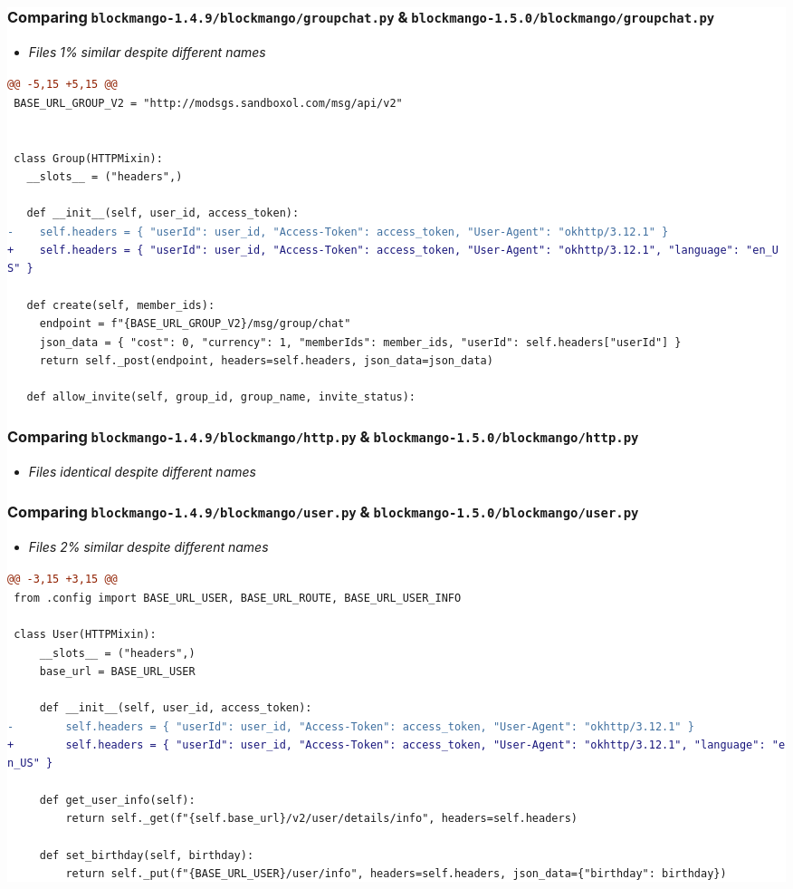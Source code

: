 ### Comparing `blockmango-1.4.9/blockmango/groupchat.py` & `blockmango-1.5.0/blockmango/groupchat.py`

 * *Files 1% similar despite different names*

```diff
@@ -5,15 +5,15 @@
 BASE_URL_GROUP_V2 = "http://modsgs.sandboxol.com/msg/api/v2"
 
 
 class Group(HTTPMixin):
   __slots__ = ("headers",)
 
   def __init__(self, user_id, access_token):
-    self.headers = { "userId": user_id, "Access-Token": access_token, "User-Agent": "okhttp/3.12.1" }
+    self.headers = { "userId": user_id, "Access-Token": access_token, "User-Agent": "okhttp/3.12.1", "language": "en_US" }
 
   def create(self, member_ids):
     endpoint = f"{BASE_URL_GROUP_V2}/msg/group/chat"
     json_data = { "cost": 0, "currency": 1, "memberIds": member_ids, "userId": self.headers["userId"] }
     return self._post(endpoint, headers=self.headers, json_data=json_data)
 
   def allow_invite(self, group_id, group_name, invite_status):
```

### Comparing `blockmango-1.4.9/blockmango/http.py` & `blockmango-1.5.0/blockmango/http.py`

 * *Files identical despite different names*

### Comparing `blockmango-1.4.9/blockmango/user.py` & `blockmango-1.5.0/blockmango/user.py`

 * *Files 2% similar despite different names*

```diff
@@ -3,15 +3,15 @@
 from .config import BASE_URL_USER, BASE_URL_ROUTE, BASE_URL_USER_INFO
 
 class User(HTTPMixin):
     __slots__ = ("headers",)
     base_url = BASE_URL_USER
 
     def __init__(self, user_id, access_token):
-        self.headers = { "userId": user_id, "Access-Token": access_token, "User-Agent": "okhttp/3.12.1" }
+        self.headers = { "userId": user_id, "Access-Token": access_token, "User-Agent": "okhttp/3.12.1", "language": "en_US" }
 
     def get_user_info(self):
         return self._get(f"{self.base_url}/v2/user/details/info", headers=self.headers)
 
     def set_birthday(self, birthday):
         return self._put(f"{BASE_URL_USER}/user/info", headers=self.headers, json_data={"birthday": birthday})
```
